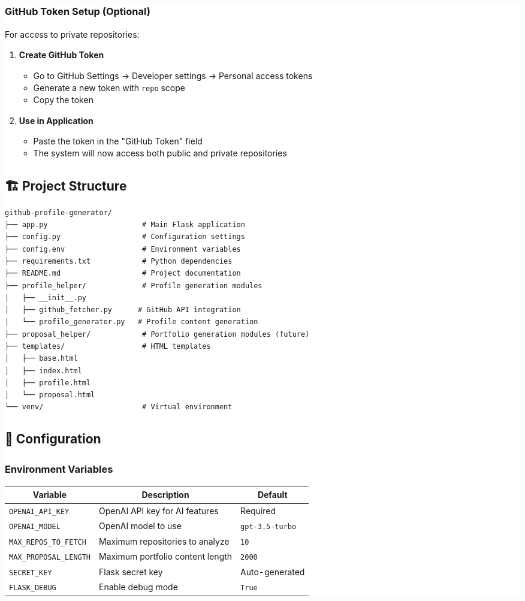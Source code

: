 ### GitHub Token Setup (Optional)

For access to private repositories:

1. **Create GitHub Token**
   - Go to GitHub Settings → Developer settings → Personal access tokens
   - Generate a new token with `repo` scope
   - Copy the token

2. **Use in Application**
   - Paste the token in the "GitHub Token" field
   - The system will now access both public and private repositories

## 🏗️ Project Structure

```
github-profile-generator/
├── app.py                      # Main Flask application
├── config.py                   # Configuration settings
├── config.env                  # Environment variables
├── requirements.txt            # Python dependencies
├── README.md                   # Project documentation
├── profile_helper/             # Profile generation modules
│   ├── __init__.py
│   ├── github_fetcher.py      # GitHub API integration
│   └── profile_generator.py   # Profile content generation
├── proposal_helper/            # Portfolio generation modules (future)
├── templates/                  # HTML templates
│   ├── base.html
│   ├── index.html
│   ├── profile.html
│   └── proposal.html
└── venv/                       # Virtual environment
```

## 🔧 Configuration

### Environment Variables

| Variable | Description | Default |
|----------|-------------|---------|
| `OPENAI_API_KEY` | OpenAI API key for AI features | Required |
| `OPENAI_MODEL` | OpenAI model to use | `gpt-3.5-turbo` |
| `MAX_REPOS_TO_FETCH` | Maximum repositories to analyze | `10` |
| `MAX_PROPOSAL_LENGTH` | Maximum portfolio content length | `2000` |
| `SECRET_KEY` | Flask secret key | Auto-generated |
| `FLASK_DEBUG` | Enable debug mode | `True` |
